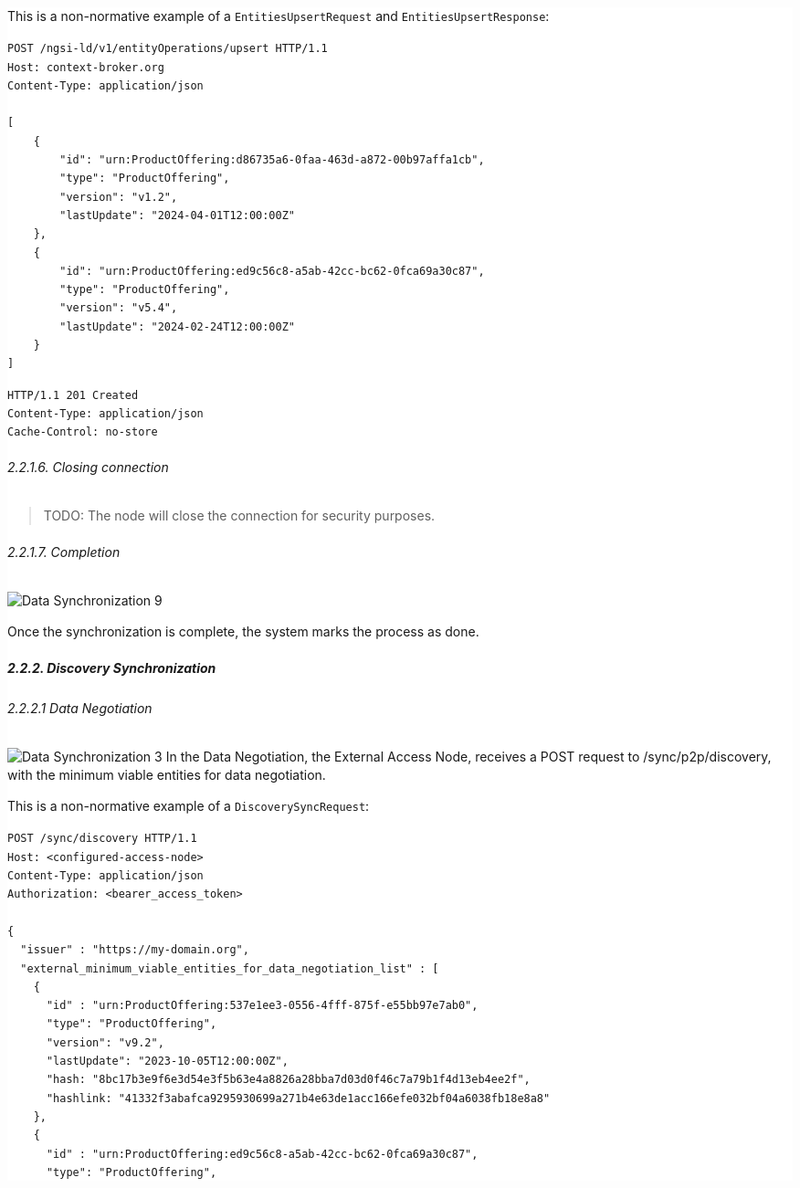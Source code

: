 This is a non-normative example of a `EntitiesUpsertRequest` and `EntitiesUpsertResponse`:
```plaintext
POST /ngsi-ld/v1/entityOperations/upsert HTTP/1.1
Host: context-broker.org
Content-Type: application/json

[
    {
        "id": "urn:ProductOffering:d86735a6-0faa-463d-a872-00b97affa1cb",
        "type": "ProductOffering",
        "version": "v1.2",
        "lastUpdate": "2024-04-01T12:00:00Z"
    },
    {
        "id": "urn:ProductOffering:ed9c56c8-a5ab-42cc-bc62-0fca69a30c87",
        "type": "ProductOffering",
        "version": "v5.4",
        "lastUpdate": "2024-02-24T12:00:00Z"
    }
]
```

```plaintext
HTTP/1.1 201 Created
Content-Type: application/json
Cache-Control: no-store
```

###### 2.2.1.6. Closing connection
> TODO: The node will close the connection for security purposes.

###### 2.2.1.7. Completion

![Data Synchronization 9](images/use-case-data-synchronization-7-completion.png)

Once the synchronization is complete, the system marks the process as done.

##### 2.2.2. Discovery Synchronization
###### 2.2.2.1 Data Negotiation
![Data Synchronization 3](images/use-case-data-synchronization-3-external_negotiation_1.png)
In the Data Negotiation, the External Access Node, receives a POST request to /sync/p2p/discovery, with the
minimum viable entities for data negotiation.

This is a non-normative example of a `DiscoverySyncRequest`:

```plaintext
POST /sync/discovery HTTP/1.1
Host: <configured-access-node>
Content-Type: application/json
Authorization: <bearer_access_token>
    
{
  "issuer" : "https://my-domain.org",
  "external_minimum_viable_entities_for_data_negotiation_list" : [
    { 
      "id" : "urn:ProductOffering:537e1ee3-0556-4fff-875f-e55bb97e7ab0",
      "type": "ProductOffering",
      "version": "v9.2",
      "lastUpdate": "2023-10-05T12:00:00Z",      
      "hash: "8bc17b3e9f6e3d54e3f5b63e4a8826a28bba7d03d0f46c7a79b1f4d13eb4ee2f",
      "hashlink: "41332f3abafca9295930699a271b4e63de1acc166efe032bf04a6038fb18e8a8"
    },
    { 
      "id" : "urn:ProductOffering:ed9c56c8-a5ab-42cc-bc62-0fca69a30c87",
      "type": "ProductOffering",
```